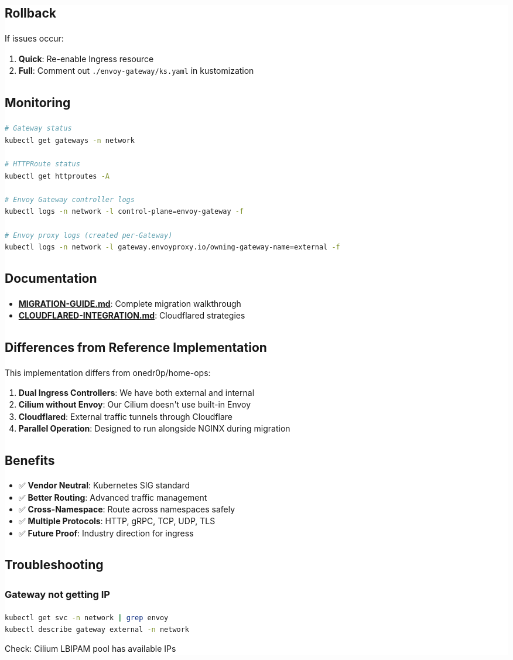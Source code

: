 ## Rollback

If issues occur:

1. **Quick**: Re-enable Ingress resource
2. **Full**: Comment out `./envoy-gateway/ks.yaml` in kustomization

## Monitoring

```bash
# Gateway status
kubectl get gateways -n network

# HTTPRoute status
kubectl get httproutes -A

# Envoy Gateway controller logs
kubectl logs -n network -l control-plane=envoy-gateway -f

# Envoy proxy logs (created per-Gateway)
kubectl logs -n network -l gateway.envoyproxy.io/owning-gateway-name=external -f
```

## Documentation

- **[MIGRATION-GUIDE.md](./MIGRATION-GUIDE.md)**: Complete migration walkthrough
- **[CLOUDFLARED-INTEGRATION.md](./CLOUDFLARED-INTEGRATION.md)**: Cloudflared strategies

## Differences from Reference Implementation

This implementation differs from onedr0p/home-ops:

1. **Dual Ingress Controllers**: We have both external and internal
2. **Cilium without Envoy**: Our Cilium doesn't use built-in Envoy
3. **Cloudflared**: External traffic tunnels through Cloudflare
4. **Parallel Operation**: Designed to run alongside NGINX during migration

## Benefits

- ✅ **Vendor Neutral**: Kubernetes SIG standard
- ✅ **Better Routing**: Advanced traffic management
- ✅ **Cross-Namespace**: Route across namespaces safely
- ✅ **Multiple Protocols**: HTTP, gRPC, TCP, UDP, TLS
- ✅ **Future Proof**: Industry direction for ingress

## Troubleshooting

### Gateway not getting IP
```bash
kubectl get svc -n network | grep envoy
kubectl describe gateway external -n network
```
Check: Cilium LBIPAM pool has available IPs
